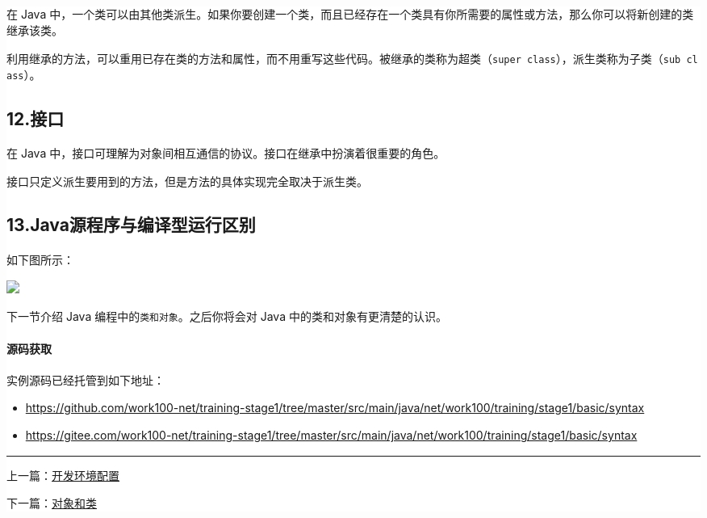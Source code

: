 在 Java 中，一个类可以由其他类派生。如果你要创建一个类，而且已经存在一个类具有你所需要的属性或方法，那么你可以将新创建的类继承该类。

利用继承的方法，可以重用已存在类的方法和属性，而不用重写这些代码。被继承的类称为超类（`super class`），派生类称为子类（`sub class`）。


## <a id="接口" style="padding-top: 60px;">12.接口</a>

在 Java 中，接口可理解为对象间相互通信的协议。接口在继承中扮演着很重要的角色。

接口只定义派生要用到的方法，但是方法的具体实现完全取决于派生类。


## <a id="Java源程序与编译型运行区别" style="padding-top: 60px;">13.Java源程序与编译型运行区别</a>

如下图所示：

<img src="http://contents.work100.net/images/training/java/basic-syntax/java_source_compile_difference_zh_CN.jpg" style="max-width: 98%" />

下一节介绍 Java 编程中的`类和对象`。之后你将会对 Java 中的类和对象有更清楚的认识。



#### 源码获取

实例源码已经托管到如下地址：

- <a href="https://github.com/work100-net/training-stage1/tree/master/src/main/java/net/work100/training/stage1/basic/syntax" target="_blank">https://github.com/work100-net/training-stage1/tree/master/src/main/java/net/work100/training/stage1/basic/syntax</a>

- <a href="https://gitee.com/work100-net/training-stage1/tree/master/src/main/java/net/work100/training/stage1/basic/syntax" target="_blank">https://gitee.com/work100-net/training-stage1/tree/master/src/main/java/net/work100/training/stage1/basic/syntax</a>



----------

上一篇：[开发环境配置](/training/java-environment-setup.html "开发环境配置 - 语言基础 - Java入门 - 免费课程 - 光束云 - work100.net")

下一篇：[对象和类](/training/java-object-class.html "对象和类 - 语言基础 - Java入门 - 免费课程 - 光束云 - work100.net")
